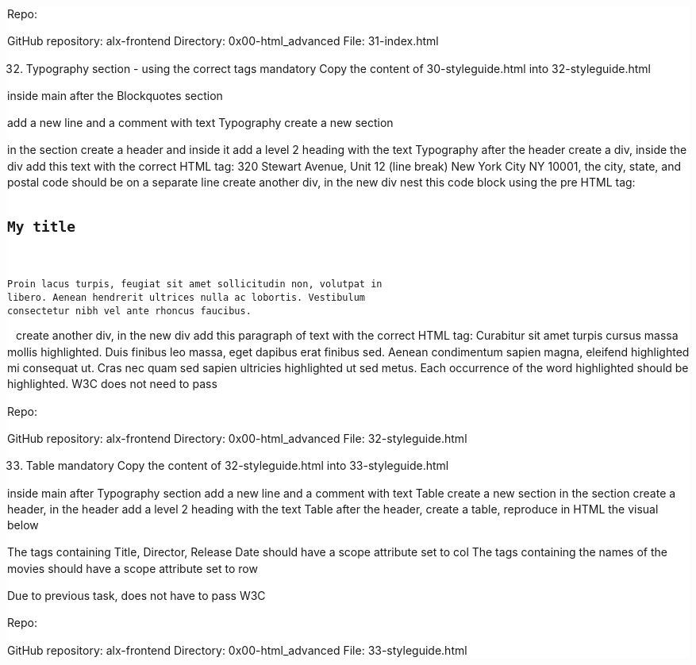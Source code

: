 Repo:

GitHub repository: alx-frontend
Directory: 0x00-html_advanced
File: 31-index.html
 
32. Typography section - using the correct tags
mandatory
Copy the content of 30-styleguide.html into 32-styleguide.html

inside main after the Blockquotes section

add a new line and a comment with text Typography
create a new section

in the section create a header and inside it add a level 2 heading with the text Typography
after the header create a div, inside the div add this text with the correct HTML tag: 320 Stewart Avenue, Unit 12 (line break) New York City NY 10001, the city, state, and postal code should be on a separate line
create another div, in the new div nest this code block using the pre HTML tag:
 <code>
     <h2>My title</h2>
     <p>Proin lacus turpis, feugiat sit amet sollicitudin non, volutpat in libero. Aenean hendrerit ultrices nulla ac lobortis. Vestibulum consectetur nibh vel ante rhoncus faucibus.</p>
 </code>
create another div, in the new div add this paragraph of text with the correct HTML tag: Curabitur sit amet turpis cursus massa mollis highlighted. Duis finibus leo massa, eget dapibus erat finibus sed. Aenean condimentum sapien magna, eleifend highlighted mi consequat ut. Cras nec quam sed sapien ultricies highlighted ut sed metus. Each occurrence of the word highlighted should be highlighted.
W3C does not need to pass

Repo:

GitHub repository: alx-frontend
Directory: 0x00-html_advanced
File: 32-styleguide.html
 
33. Table
mandatory
Copy the content of 32-styleguide.html into 33-styleguide.html

inside main after Typography section
add a new line and a comment with text Table
create a new section
in the section create a header, in the header add a level 2 heading with the text Table
after the header, create a table, reproduce in HTML the visual below


The <th> tags containing Title, Director, Release Date should have a scope attribute set to col The <th> tags containing the names of the movies should have a scope attribute set to row

Due to previous task, does not have to pass W3C

Repo:

GitHub repository: alx-frontend
Directory: 0x00-html_advanced
File: 33-styleguide.html
 